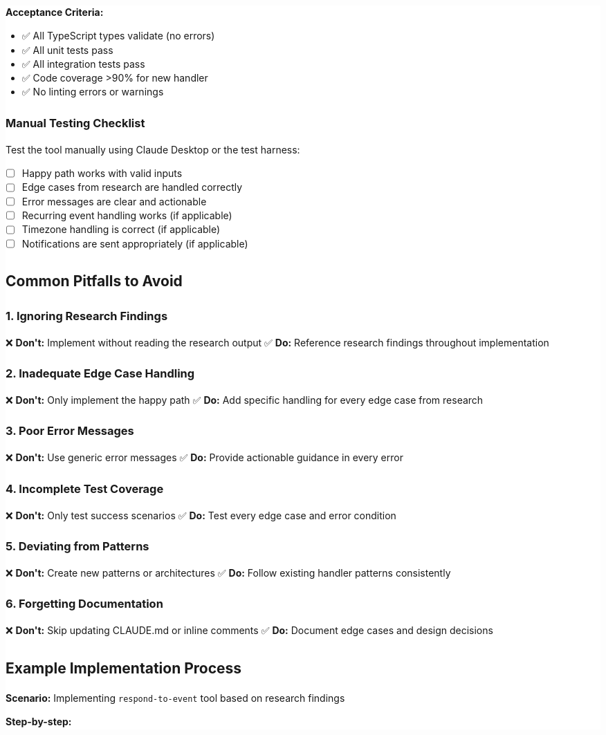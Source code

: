 **Acceptance Criteria:**
- ✅ All TypeScript types validate (no errors)
- ✅ All unit tests pass
- ✅ All integration tests pass
- ✅ Code coverage >90% for new handler
- ✅ No linting errors or warnings

### Manual Testing Checklist

Test the tool manually using Claude Desktop or the test harness:

- [ ] Happy path works with valid inputs
- [ ] Edge cases from research are handled correctly
- [ ] Error messages are clear and actionable
- [ ] Recurring event handling works (if applicable)
- [ ] Timezone handling is correct (if applicable)
- [ ] Notifications are sent appropriately (if applicable)

## Common Pitfalls to Avoid

### 1. Ignoring Research Findings
❌ **Don't:** Implement without reading the research output
✅ **Do:** Reference research findings throughout implementation

### 2. Inadequate Edge Case Handling
❌ **Don't:** Only implement the happy path
✅ **Do:** Add specific handling for every edge case from research

### 3. Poor Error Messages
❌ **Don't:** Use generic error messages
✅ **Do:** Provide actionable guidance in every error

### 4. Incomplete Test Coverage
❌ **Don't:** Only test success scenarios
✅ **Do:** Test every edge case and error condition

### 5. Deviating from Patterns
❌ **Don't:** Create new patterns or architectures
✅ **Do:** Follow existing handler patterns consistently

### 6. Forgetting Documentation
❌ **Don't:** Skip updating CLAUDE.md or inline comments
✅ **Do:** Document edge cases and design decisions

## Example Implementation Process

**Scenario:** Implementing `respond-to-event` tool based on research findings

**Step-by-step:**
